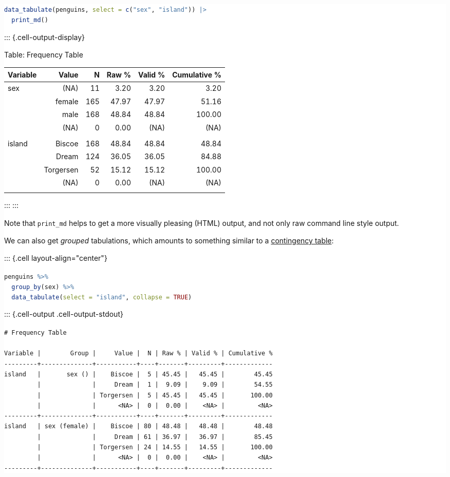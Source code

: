 ```{.r .cell-code}
data_tabulate(penguins, select = c("sex", "island")) |> 
  print_md() 
```

::: {.cell-output-display}


Table: Frequency Table

|Variable |     Value|   N| Raw %| Valid %| Cumulative %|
|:--------|---------:|---:|-----:|-------:|------------:|
|sex      |      (NA)|  11|  3.20|    3.20|         3.20|
|         |    female| 165| 47.97|   47.97|        51.16|
|         |      male| 168| 48.84|   48.84|       100.00|
|         |      (NA)|   0|  0.00|    (NA)|         (NA)|
|         |          |    |      |        |             |
|island   |    Biscoe| 168| 48.84|   48.84|        48.84|
|         |     Dream| 124| 36.05|   36.05|        84.88|
|         | Torgersen|  52| 15.12|   15.12|       100.00|
|         |      (NA)|   0|  0.00|    (NA)|         (NA)|
|         |          |    |      |        |             |


:::
:::





Note that `print_md` helps to get a more visually pleasing (HTML) output, and not only raw command line style output.

We can also get *grouped* tabulations,
which amounts to something similar to a [contingency table](https://en.wikipedia.org/wiki/Contingency_table):





::: {.cell layout-align="center"}

```{.r .cell-code}
penguins %>% 
  group_by(sex) %>% 
  data_tabulate(select = "island", collapse = TRUE)
```

::: {.cell-output .cell-output-stdout}

```
# Frequency Table

Variable |        Group |     Value |  N | Raw % | Valid % | Cumulative %
---------+--------------+-----------+----+-------+---------+-------------
island   |       sex () |    Biscoe |  5 | 45.45 |   45.45 |        45.45
         |              |     Dream |  1 |  9.09 |    9.09 |        54.55
         |              | Torgersen |  5 | 45.45 |   45.45 |       100.00
         |              |      <NA> |  0 |  0.00 |    <NA> |         <NA>
---------+--------------+-----------+----+-------+---------+-------------
island   | sex (female) |    Biscoe | 80 | 48.48 |   48.48 |        48.48
         |              |     Dream | 61 | 36.97 |   36.97 |        85.45
         |              | Torgersen | 24 | 14.55 |   14.55 |       100.00
         |              |      <NA> |  0 |  0.00 |    <NA> |         <NA>
---------+--------------+-----------+----+-------+---------+-------------
```